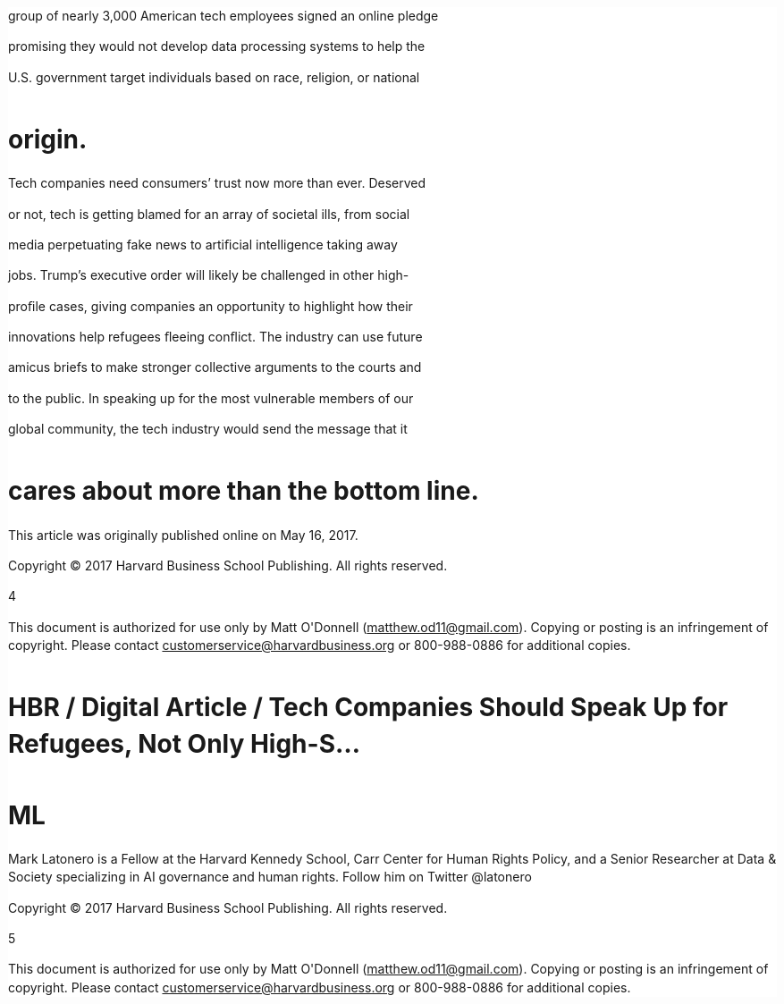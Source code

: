 group of nearly 3,000 American tech employees signed an online pledge

promising they would not develop data processing systems to help the

U.S. government target individuals based on race, religion, or national

# origin.

Tech companies need consumers’ trust now more than ever. Deserved

or not, tech is getting blamed for an array of societal ills, from social

media perpetuating fake news to artiﬁcial intelligence taking away

jobs. Trump’s executive order will likely be challenged in other high-

proﬁle cases, giving companies an opportunity to highlight how their

innovations help refugees ﬂeeing conﬂict. The industry can use future

amicus briefs to make stronger collective arguments to the courts and

to the public. In speaking up for the most vulnerable members of our

global community, the tech industry would send the message that it

# cares about more than the bottom line.

This article was originally published online on May 16, 2017.

Copyright © 2017 Harvard Business School Publishing. All rights reserved.

4

This document is authorized for use only by Matt O'Donnell (matthew.od11@gmail.com). Copying or posting is an infringement of copyright. Please contact customerservice@harvardbusiness.org or 800-988-0886 for additional copies.

# HBR / Digital Article / Tech Companies Should Speak Up for Refugees, Not Only High-S…

# ML

Mark Latonero is a Fellow at the Harvard Kennedy School, Carr Center for Human Rights Policy, and a Senior Researcher at Data & Society specializing in AI governance and human rights. Follow him on Twitter @latonero

Copyright © 2017 Harvard Business School Publishing. All rights reserved.

5

This document is authorized for use only by Matt O'Donnell (matthew.od11@gmail.com). Copying or posting is an infringement of copyright. Please contact customerservice@harvardbusiness.org or 800-988-0886 for additional copies.